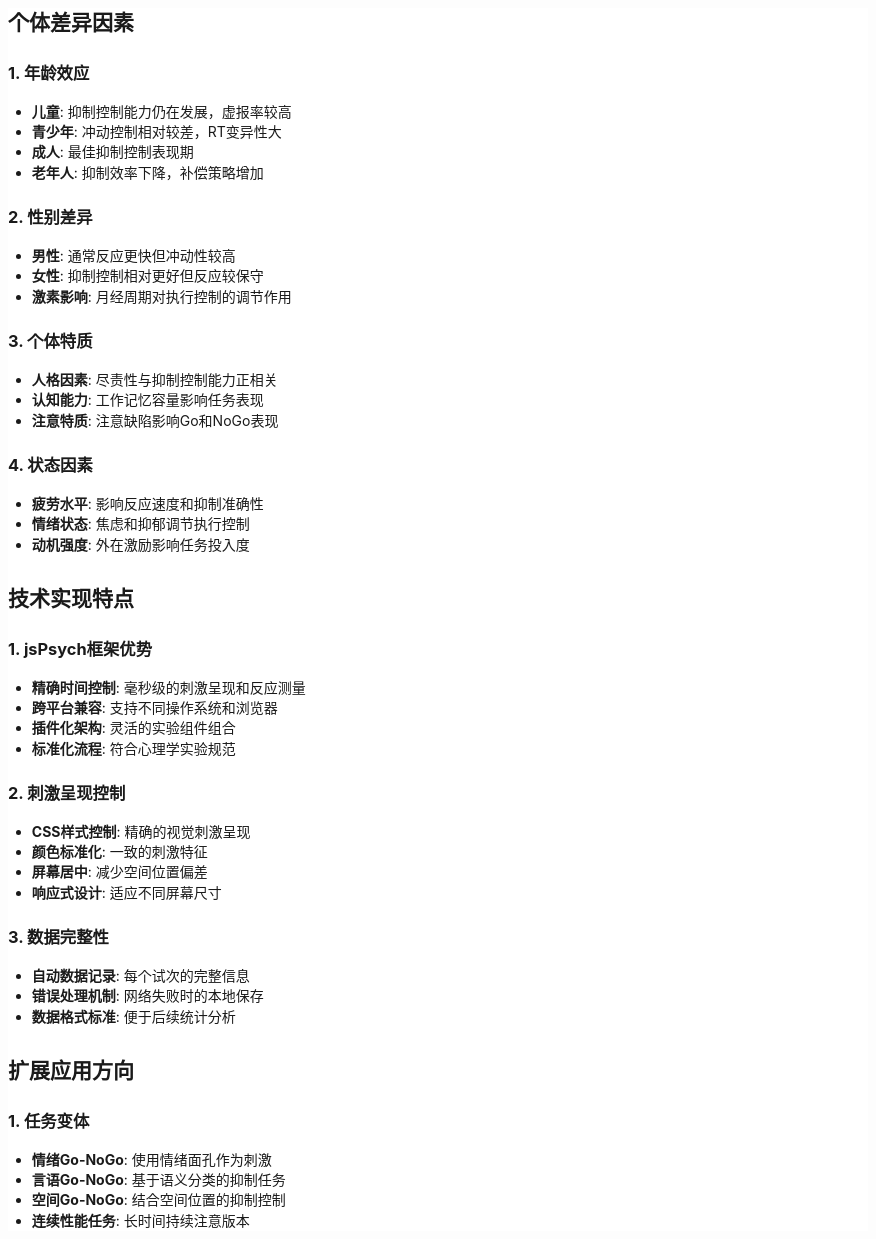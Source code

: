 ## 个体差异因素

### 1. 年龄效应
- **儿童**: 抑制控制能力仍在发展，虚报率较高
- **青少年**: 冲动控制相对较差，RT变异性大
- **成人**: 最佳抑制控制表现期
- **老年人**: 抑制效率下降，补偿策略增加

### 2. 性别差异
- **男性**: 通常反应更快但冲动性较高
- **女性**: 抑制控制相对更好但反应较保守
- **激素影响**: 月经周期对执行控制的调节作用

### 3. 个体特质
- **人格因素**: 尽责性与抑制控制能力正相关
- **认知能力**: 工作记忆容量影响任务表现
- **注意特质**: 注意缺陷影响Go和NoGo表现

### 4. 状态因素
- **疲劳水平**: 影响反应速度和抑制准确性
- **情绪状态**: 焦虑和抑郁调节执行控制
- **动机强度**: 外在激励影响任务投入度

## 技术实现特点

### 1. jsPsych框架优势
- **精确时间控制**: 毫秒级的刺激呈现和反应测量
- **跨平台兼容**: 支持不同操作系统和浏览器
- **插件化架构**: 灵活的实验组件组合
- **标准化流程**: 符合心理学实验规范

### 2. 刺激呈现控制
- **CSS样式控制**: 精确的视觉刺激呈现
- **颜色标准化**: 一致的刺激特征
- **屏幕居中**: 减少空间位置偏差
- **响应式设计**: 适应不同屏幕尺寸

### 3. 数据完整性
- **自动数据记录**: 每个试次的完整信息
- **错误处理机制**: 网络失败时的本地保存
- **数据格式标准**: 便于后续统计分析

## 扩展应用方向

### 1. 任务变体
- **情绪Go-NoGo**: 使用情绪面孔作为刺激
- **言语Go-NoGo**: 基于语义分类的抑制任务
- **空间Go-NoGo**: 结合空间位置的抑制控制
- **连续性能任务**: 长时间持续注意版本
